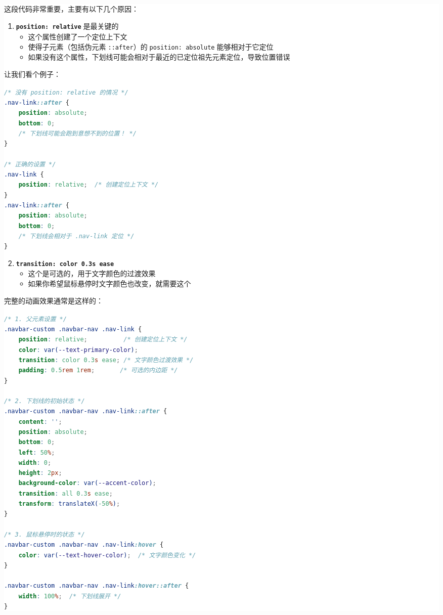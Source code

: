 这段代码非常重要，主要有以下几个原因：

1. **`position: relative`** 是最关键的
   - 这个属性创建了一个定位上下文
   - 使得子元素（包括伪元素 `::after`）的 `position: absolute` 能够相对于它定位
   - 如果没有这个属性，下划线可能会相对于最近的已定位祖先元素定位，导致位置错误

让我们看个例子：

```css
/* 没有 position: relative 的情况 */
.nav-link::after {
    position: absolute;
    bottom: 0;
    /* 下划线可能会跑到意想不到的位置！ */
}

/* 正确的设置 */
.nav-link {
    position: relative;  /* 创建定位上下文 */
}
.nav-link::after {
    position: absolute;
    bottom: 0;
    /* 下划线会相对于 .nav-link 定位 */
}
```

2. **`transition: color 0.3s ease`**
   - 这个是可选的，用于文字颜色的过渡效果
   - 如果你希望鼠标悬停时文字颜色也改变，就需要这个

完整的动画效果通常是这样的：

```css
/* 1. 父元素设置 */
.navbar-custom .navbar-nav .nav-link {
    position: relative;          /* 创建定位上下文 */
    color: var(--text-primary-color);
    transition: color 0.3s ease; /* 文字颜色过渡效果 */
    padding: 0.5rem 1rem;       /* 可选的内边距 */
}

/* 2. 下划线的初始状态 */
.navbar-custom .navbar-nav .nav-link::after {
    content: '';
    position: absolute;
    bottom: 0;
    left: 50%;
    width: 0;
    height: 2px;
    background-color: var(--accent-color);
    transition: all 0.3s ease;
    transform: translateX(-50%);
}

/* 3. 鼠标悬停时的状态 */
.navbar-custom .navbar-nav .nav-link:hover {
    color: var(--text-hover-color);  /* 文字颜色变化 */
}

.navbar-custom .navbar-nav .nav-link:hover::after {
    width: 100%;  /* 下划线展开 */
}
```
